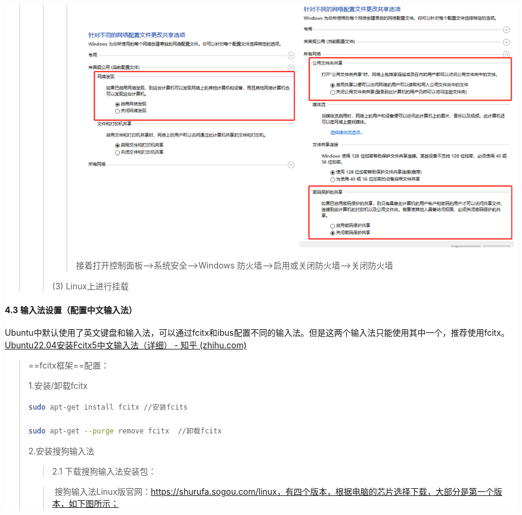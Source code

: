 >>>
>>>   ![image-20220928180642936](开发环境搭建与Git学习.assets/image-20220928180642936.png) 
>>>
>>>   
>>>
>>>   接着打开控制面板-->系统安全-->Windows 防火墙-->启用或关闭防火墙-->关闭防火墙
>>>
>>>   
>>
>>(3) Linux上进行挂载
>>
>>

#### 4.3 输入法设置（配置中文输入法）

​		Ubuntu中默认使用了英文键盘和输入法，可以通过fcitx和ibus配置不同的输入法。但是这两个输入法只能使用其中一个，推荐使用fcitx。[Ubuntu22.04安装Fcitx5中文输入法（详细） - 知乎 (zhihu.com)](https://zhuanlan.zhihu.com/p/508797663)



>==fcitx框架==配置：
>
>1.安装/卸载fcitx
>
>```bash
>sudo apt-get install fcitx //安装fcits
>
>sudo apt-get --purge remove fcitx  //卸载fcitx
>```
>
>2.安装搜狗输入法
>
>>2.1 下载搜狗输入法安装包：
>
>>​		搜狗输入法Linux版官网：https://shurufa.sogou.com/linux，有四个版本，根据电脑的芯片选择下载，大部分是第一个版本，如下图所示；
>